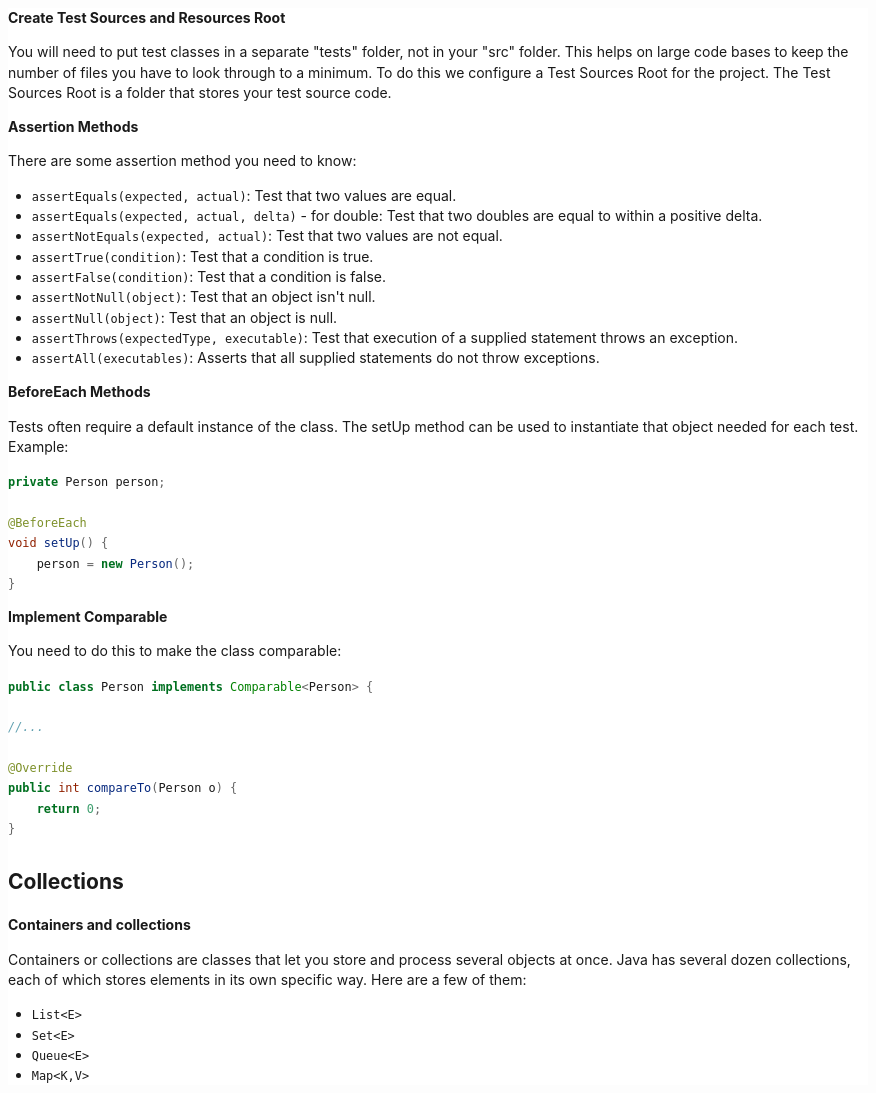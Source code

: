 **Create Test Sources and Resources Root**

You will need to put test classes in a separate "tests" folder, not in your "src" folder. This helps on large code bases to keep the number of files you have to look through to a minimum. To do this we configure a Test Sources Root for the project. The Test Sources Root is a folder that stores your test source code.

**Assertion Methods**

There are some assertion method you need to know:

- `assertEquals(expected, actual)`: 	Test that two values are equal.
- `assertEquals(expected, actual, delta)` - for double:  Test that two doubles are equal to within a positive delta.
- `assertNotEquals(expected, actual)`:     Test that two values are not equal.
- `assertTrue(condition)`:      Test that a condition is true.
- `assertFalse(condition)`:     Test that a condition is false.
- `assertNotNull(object)`:      Test that an object isn't null.
- `assertNull(object)`:         Test that an object is null.  
- `assertThrows(expectedType, executable)`:   Test that execution of a supplied statement throws an exception.
- `assertAll(executables)`:     Asserts that all supplied statements do not throw exceptions. 

**BeforeEach Methods**

Tests often require a default instance of the class. The setUp method can be used to instantiate that object needed for each test. Example:

```java
private Person person;

@BeforeEach
void setUp() {
    person = new Person();
}
```

**Implement Comparable**

You need to do this to make the class comparable:
```java
public class Person implements Comparable<Person> {

//...

@Override
public int compareTo(Person o) {
    return 0;
}
```

## Collections

**Containers and collections**

Containers or collections are classes that let you store and process several objects at once. 
Java has several dozen collections, each of which stores elements in its own specific way. Here are a few of them:
- `List<E>`
- `Set<E>`
- `Queue<E>`
- `Map<K,V>`
